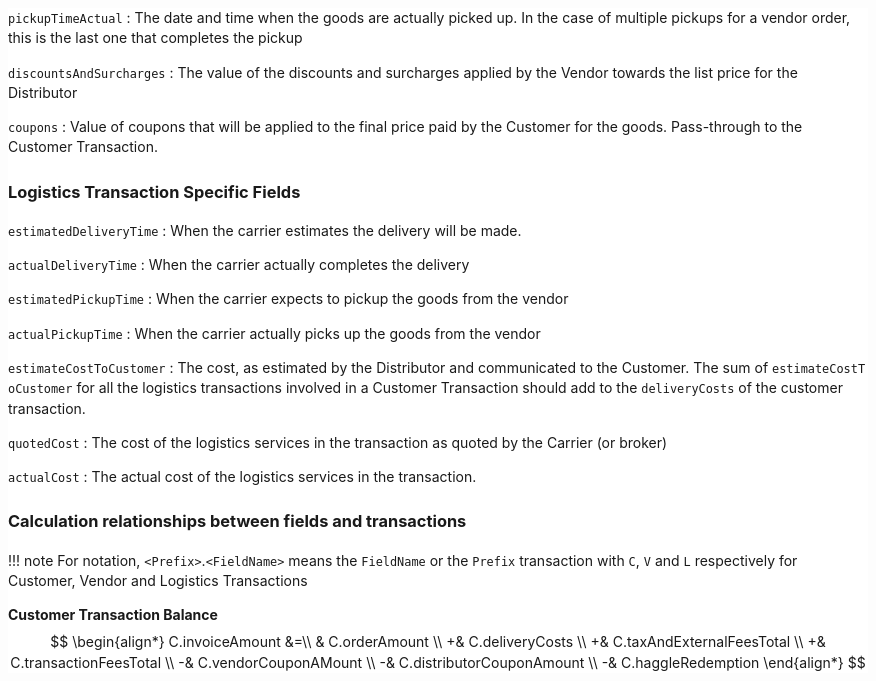 `pickupTimeActual`
: The date and time when the goods are actually picked up. In the case of multiple pickups for a vendor order, this is the last one that completes the pickup

`discountsAndSurcharges`
: The value of the discounts and surcharges applied by the Vendor towards the list price for the Distributor

`coupons`
: Value of coupons that will be applied to the final price paid by the Customer for the goods. Pass-through to the Customer Transaction.

### Logistics Transaction Specific Fields

`estimatedDeliveryTime`
: When the carrier estimates the delivery will be made.

`actualDeliveryTime`
: When the carrier actually completes the delivery

`estimatedPickupTime`
: When the carrier expects to pickup the goods from the vendor

`actualPickupTime`
: When the carrier actually picks up the goods from the vendor

`estimateCostToCustomer`
: The cost, as estimated by the Distributor and communicated to the Customer. The sum of `estimateCostToCustomer` for all the logistics transactions involved in a Customer Transaction should add to the `deliveryCosts` of the customer transaction.

`quotedCost`
: The cost of the logistics services in the transaction as quoted by the Carrier (or broker)

`actualCost`
: The actual cost of the logistics services in the transaction.

### Calculation relationships between fields and transactions

!!! note
    For notation, `<Prefix>`.`<FieldName>` means the `FieldName` or the `Prefix` transaction with `C`, `V` and `L` respectively for Customer, Vendor and Logistics Transactions

**Customer Transaction Balance**
$$
\begin{align*}
C.invoiceAmount &=\\
& C.orderAmount \\
+& C.deliveryCosts \\
+& C.taxAndExternalFeesTotal \\
+& C.transactionFeesTotal \\
-& C.vendorCouponAMount \\
-& C.distributorCouponAmount \\
-& C.haggleRedemption
\end{align*}
$$
